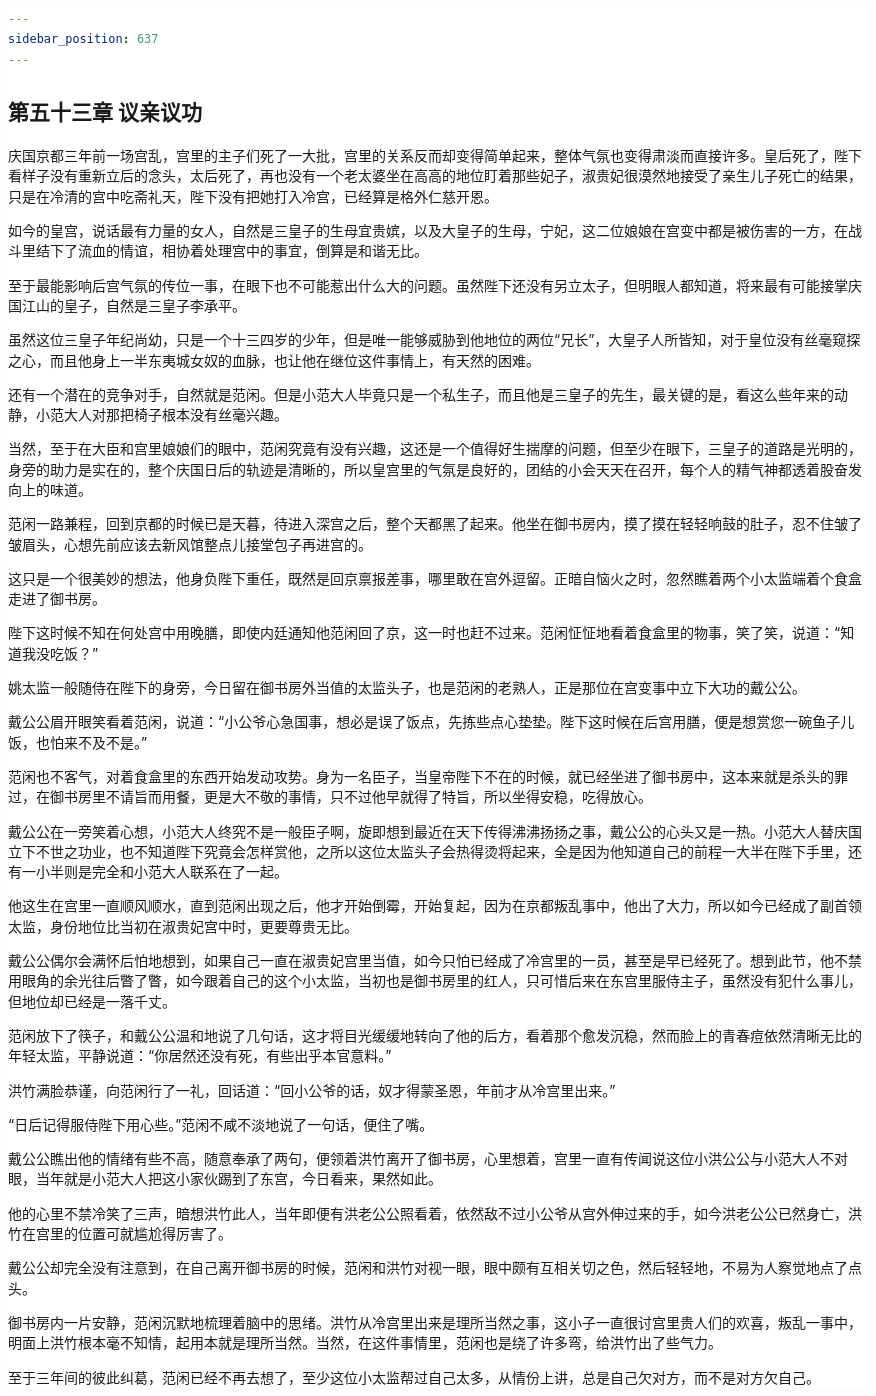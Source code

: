 ```yaml
---
sidebar_position: 637
---
```


## 第五十三章 **议亲议功**

庆国京都三年前一场宫乱，宫里的主子们死了一大批，宫里的关系反而却变得简单起来，整体气氛也变得肃淡而直接许多。皇后死了，陛下看样子没有重新立后的念头，太后死了，再也没有一个老太婆坐在高高的地位盯着那些妃子，淑贵妃很漠然地接受了亲生儿子死亡的结果，只是在冷清的宫中吃斋礼天，陛下没有把她打入冷宫，已经算是格外仁慈开恩。

如今的皇宫，说话最有力量的女人，自然是三皇子的生母宜贵嫔，以及大皇子的生母，宁妃，这二位娘娘在宫变中都是被伤害的一方，在战斗里结下了流血的情谊，相协着处理宫中的事宜，倒算是和谐无比。

至于最能影响后宫气氛的传位一事，在眼下也不可能惹出什么大的问题。虽然陛下还没有另立太子，但明眼人都知道，将来最有可能接掌庆国江山的皇子，自然是三皇子李承平。

虽然这位三皇子年纪尚幼，只是一个十三四岁的少年，但是唯一能够威胁到他地位的两位“兄长”，大皇子人所皆知，对于皇位没有丝毫窥探之心，而且他身上一半东夷城女奴的血脉，也让他在继位这件事情上，有天然的困难。

还有一个潜在的竞争对手，自然就是范闲。但是小范大人毕竟只是一个私生子，而且他是三皇子的先生，最关键的是，看这么些年来的动静，小范大人对那把椅子根本没有丝毫兴趣。

当然，至于在大臣和宫里娘娘们的眼中，范闲究竟有没有兴趣，这还是一个值得好生揣摩的问题，但至少在眼下，三皇子的道路是光明的，身旁的助力是实在的，整个庆国日后的轨迹是清晰的，所以皇宫里的气氛是良好的，团结的小会天天在召开，每个人的精气神都透着股奋发向上的味道。

范闲一路兼程，回到京都的时候已是天暮，待进入深宫之后，整个天都黑了起来。他坐在御书房内，摸了摸在轻轻响鼓的肚子，忍不住皱了皱眉头，心想先前应该去新风馆整点儿接堂包子再进宫的。

这只是一个很美妙的想法，他身负陛下重任，既然是回京禀报差事，哪里敢在宫外逗留。正暗自恼火之时，忽然瞧着两个小太监端着个食盒走进了御书房。

陛下这时候不知在何处宫中用晚膳，即使内廷通知他范闲回了京，这一时也赶不过来。范闲怔怔地看着食盒里的物事，笑了笑，说道：“知道我没吃饭？”

姚太监一般随侍在陛下的身旁，今日留在御书房外当值的太监头子，也是范闲的老熟人，正是那位在宫变事中立下大功的戴公公。

戴公公眉开眼笑看着范闲，说道：“小公爷心急国事，想必是误了饭点，先拣些点心垫垫。陛下这时候在后宫用膳，便是想赏您一碗鱼子儿饭，也怕来不及不是。”

范闲也不客气，对着食盒里的东西开始发动攻势。身为一名臣子，当皇帝陛下不在的时候，就已经坐进了御书房中，这本来就是杀头的罪过，在御书房里不请旨而用餐，更是大不敬的事情，只不过他早就得了特旨，所以坐得安稳，吃得放心。

戴公公在一旁笑着心想，小范大人终究不是一般臣子啊，旋即想到最近在天下传得沸沸扬扬之事，戴公公的心头又是一热。小范大人替庆国立下不世之功业，也不知道陛下究竟会怎样赏他，之所以这位太监头子会热得烫将起来，全是因为他知道自己的前程一大半在陛下手里，还有一小半则是完全和小范大人联系在了一起。

他这生在宫里一直顺风顺水，直到范闲出现之后，他才开始倒霉，开始复起，因为在京都叛乱事中，他出了大力，所以如今已经成了副首领太监，身份地位比当初在淑贵妃宫中时，更要尊贵无比。

戴公公偶尔会满怀后怕地想到，如果自己一直在淑贵妃宫里当值，如今只怕已经成了冷宫里的一员，甚至是早已经死了。想到此节，他不禁用眼角的余光往后瞥了瞥，如今跟着自己的这个小太监，当初也是御书房里的红人，只可惜后来在东宫里服侍主子，虽然没有犯什么事儿，但地位却已经是一落千丈。

范闲放下了筷子，和戴公公温和地说了几句话，这才将目光缓缓地转向了他的后方，看着那个愈发沉稳，然而脸上的青春痘依然清晰无比的年轻太监，平静说道：“你居然还没有死，有些出乎本官意料。”

洪竹满脸恭谨，向范闲行了一礼，回话道：“回小公爷的话，奴才得蒙圣恩，年前才从冷宫里出来。”

“日后记得服侍陛下用心些。”范闲不咸不淡地说了一句话，便住了嘴。

戴公公瞧出他的情绪有些不高，随意奉承了两句，便领着洪竹离开了御书房，心里想着，宫里一直有传闻说这位小洪公公与小范大人不对眼，当年就是小范大人把这小家伙踢到了东宫，今日看来，果然如此。

他的心里不禁冷笑了三声，暗想洪竹此人，当年即便有洪老公公照看着，依然敌不过小公爷从宫外伸过来的手，如今洪老公公已然身亡，洪竹在宫里的位置可就尴尬得厉害了。

戴公公却完全没有注意到，在自己离开御书房的时候，范闲和洪竹对视一眼，眼中颇有互相关切之色，然后轻轻地，不易为人察觉地点了点头。

御书房内一片安静，范闲沉默地梳理着脑中的思绪。洪竹从冷宫里出来是理所当然之事，这小子一直很讨宫里贵人们的欢喜，叛乱一事中，明面上洪竹根本毫不知情，起用本就是理所当然。当然，在这件事情里，范闲也是绕了许多弯，给洪竹出了些气力。

至于三年间的彼此纠葛，范闲已经不再去想了，至少这位小太监帮过自己太多，从情份上讲，总是自己欠对方，而不是对方欠自己。
